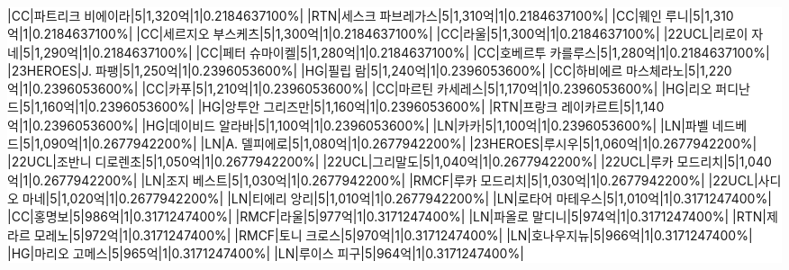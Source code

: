 |CC|파트리크 비에이라|5|1,320억|1|0.2184637100%|
|RTN|세스크 파브레가스|5|1,310억|1|0.2184637100%|
|CC|웨인 루니|5|1,310억|1|0.2184637100%|
|CC|세르지오 부스케츠|5|1,300억|1|0.2184637100%|
|CC|라울|5|1,300억|1|0.2184637100%|
|22UCL|리로이 자네|5|1,290억|1|0.2184637100%|
|CC|페터 슈마이켈|5|1,280억|1|0.2184637100%|
|CC|호베르투 카를루스|5|1,280억|1|0.2184637100%|
|23HEROES|J. 파팽|5|1,250억|1|0.2396053600%|
|HG|필립 람|5|1,240억|1|0.2396053600%|
|CC|하비에르 마스체라노|5|1,220억|1|0.2396053600%|
|CC|카푸|5|1,210억|1|0.2396053600%|
|CC|마르틴 카세레스|5|1,170억|1|0.2396053600%|
|HG|리오 퍼디난드|5|1,160억|1|0.2396053600%|
|HG|앙투안 그리즈만|5|1,160억|1|0.2396053600%|
|RTN|프랑크 레이카르트|5|1,140억|1|0.2396053600%|
|HG|데이비드 알라바|5|1,100억|1|0.2396053600%|
|LN|카카|5|1,100억|1|0.2396053600%|
|LN|파벨 네드베드|5|1,090억|1|0.2677942200%|
|LN|A. 델피에로|5|1,080억|1|0.2677942200%|
|23HEROES|루시우|5|1,060억|1|0.2677942200%|
|22UCL|조반니 디로렌초|5|1,050억|1|0.2677942200%|
|22UCL|그리말도|5|1,040억|1|0.2677942200%|
|22UCL|루카 모드리치|5|1,040억|1|0.2677942200%|
|LN|조지 베스트|5|1,030억|1|0.2677942200%|
|RMCF|루카 모드리치|5|1,030억|1|0.2677942200%|
|22UCL|사디오 마네|5|1,020억|1|0.2677942200%|
|LN|티에리 앙리|5|1,010억|1|0.2677942200%|
|LN|로타어 마테우스|5|1,010억|1|0.3171247400%|
|CC|홍명보|5|986억|1|0.3171247400%|
|RMCF|라울|5|977억|1|0.3171247400%|
|LN|파올로 말디니|5|974억|1|0.3171247400%|
|RTN|제라르 모레노|5|972억|1|0.3171247400%|
|RMCF|토니 크로스|5|970억|1|0.3171247400%|
|LN|호나우지뉴|5|966억|1|0.3171247400%|
|HG|마리오 고메스|5|965억|1|0.3171247400%|
|LN|루이스 피구|5|964억|1|0.3171247400%|
